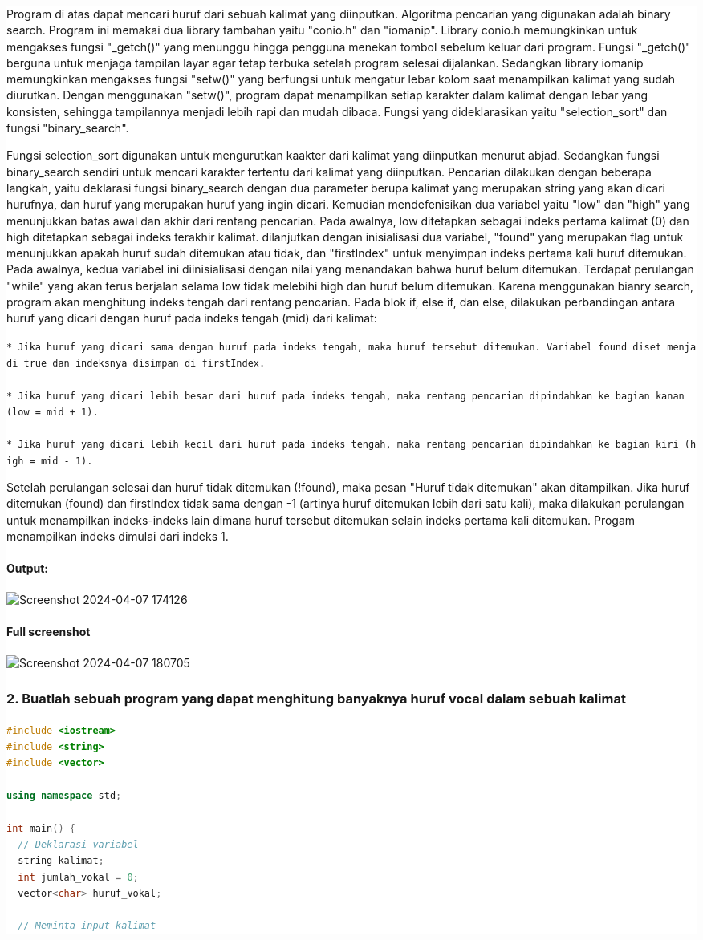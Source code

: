 Program di atas dapat mencari huruf dari sebuah kalimat yang diinputkan. Algoritma pencarian yang digunakan adalah binary search. Program ini memakai dua library tambahan yaitu "conio.h" dan "iomanip". Library conio.h memungkinkan untuk mengakses fungsi "_getch()" yang menunggu hingga pengguna menekan tombol sebelum keluar dari program. Fungsi "_getch()" berguna untuk menjaga tampilan layar agar tetap terbuka setelah program selesai dijalankan. Sedangkan library iomanip memungkinkan mengakses fungsi "setw()" yang berfungsi untuk mengatur lebar kolom saat menampilkan kalimat yang sudah diurutkan. Dengan menggunakan "setw()", program dapat menampilkan setiap karakter dalam kalimat dengan lebar yang konsisten, sehingga tampilannya menjadi lebih rapi dan mudah dibaca. Fungsi yang dideklarasikan yaitu "selection_sort" dan fungsi "binary_search". 

Fungsi selection_sort digunakan untuk mengurutkan kaakter dari kalimat yang diinputkan menurut abjad. Sedangkan fungsi binary_search sendiri untuk mencari karakter tertentu dari kalimat yang diinputkan. Pencarian dilakukan dengan beberapa langkah, yaitu deklarasi fungsi binary_search dengan dua parameter berupa kalimat yang merupakan string yang akan dicari hurufnya, dan huruf yang merupakan huruf yang ingin dicari. Kemudian mendefenisikan dua variabel yaitu "low" dan "high" yang menunjukkan batas awal dan akhir dari rentang pencarian. Pada awalnya, low ditetapkan sebagai indeks pertama kalimat (0) dan high ditetapkan sebagai indeks terakhir kalimat. dilanjutkan dengan inisialisasi dua variabel, "found" yang merupakan flag untuk menunjukkan apakah huruf sudah ditemukan atau tidak, dan "firstIndex" untuk menyimpan indeks pertama kali huruf ditemukan. Pada awalnya, kedua variabel ini diinisialisasi dengan nilai yang menandakan bahwa huruf belum ditemukan. Terdapat perulangan "while" yang akan terus berjalan selama low tidak melebihi high dan huruf belum ditemukan. Karena menggunakan bianry search, program akan menghitung indeks tengah dari rentang pencarian. Pada blok if, else if, dan else, dilakukan perbandingan antara huruf yang dicari dengan huruf pada indeks tengah (mid) dari kalimat:

    * Jika huruf yang dicari sama dengan huruf pada indeks tengah, maka huruf tersebut ditemukan. Variabel found diset menjadi true dan indeksnya disimpan di firstIndex.

    * Jika huruf yang dicari lebih besar dari huruf pada indeks tengah, maka rentang pencarian dipindahkan ke bagian kanan (low = mid + 1).

    * Jika huruf yang dicari lebih kecil dari huruf pada indeks tengah, maka rentang pencarian dipindahkan ke bagian kiri (high = mid - 1).

Setelah perulangan selesai dan huruf tidak ditemukan (!found), maka pesan "Huruf tidak ditemukan" akan ditampilkan. Jika huruf ditemukan (found) dan firstIndex tidak sama dengan -1 (artinya huruf ditemukan lebih dari satu kali), maka dilakukan perulangan untuk menampilkan indeks-indeks lain dimana huruf tersebut ditemukan selain indeks pertama kali ditemukan.
Progam menampilkan indeks dimulai dari indeks 1.


#### Output:

![Screenshot 2024-04-07 174126](https://github.com/Dillthf/Algoritma-Pemrograman-dan-Struktur-Data-1/assets/161497877/9a05ac2b-7652-45ff-abd9-ee52d3df424a)


#### Full screenshot 

![Screenshot 2024-04-07 180705](https://github.com/Dillthf/Algoritma-Pemrograman-dan-Struktur-Data-1/assets/161497877/f53cbe1c-4389-41ad-8b9c-29696b6627a5)

### 2. Buatlah sebuah program yang dapat menghitung banyaknya huruf vocal dalam sebuah kalimat

```C++
#include <iostream>
#include <string>
#include <vector>

using namespace std;

int main() {
  // Deklarasi variabel
  string kalimat;
  int jumlah_vokal = 0;
  vector<char> huruf_vokal;

  // Meminta input kalimat
```